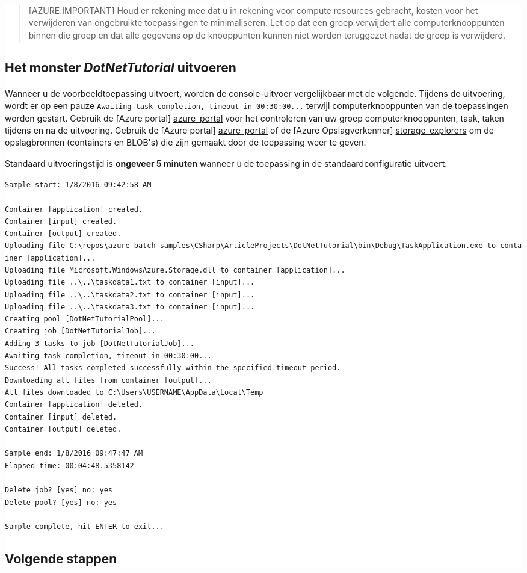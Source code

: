 > [AZURE.IMPORTANT] Houd er rekening mee dat u in rekening voor compute resources gebracht, kosten voor het verwijderen van ongebruikte toepassingen te minimaliseren. Let op dat een groep verwijdert alle computerknooppunten binnen die groep en dat alle gegevens op de knooppunten kunnen niet worden teruggezet nadat de groep is verwijderd.

## <a name="run-the-dotnettutorial-sample"></a>Het monster *DotNetTutorial* uitvoeren

Wanneer u de voorbeeldtoepassing uitvoert, worden de console-uitvoer vergelijkbaar met de volgende. Tijdens de uitvoering, wordt er op een pauze `Awaiting task completion, timeout in 00:30:00...` terwijl computerknooppunten van de toepassingen worden gestart. Gebruik de [Azure portal] [ azure_portal] voor het controleren van uw groep computerknooppunten, taak, taken tijdens en na de uitvoering. Gebruik de [Azure portal] [ azure_portal] of de [Azure Opslagverkenner] [ storage_explorers] om de opslagbronnen (containers en BLOB's) die zijn gemaakt door de toepassing weer te geven.

Standaard uitvoeringstijd is **ongeveer 5 minuten** wanneer u de toepassing in de standaardconfiguratie uitvoert.

```
Sample start: 1/8/2016 09:42:58 AM

Container [application] created.
Container [input] created.
Container [output] created.
Uploading file C:\repos\azure-batch-samples\CSharp\ArticleProjects\DotNetTutorial\bin\Debug\TaskApplication.exe to container [application]...
Uploading file Microsoft.WindowsAzure.Storage.dll to container [application]...
Uploading file ..\..\taskdata1.txt to container [input]...
Uploading file ..\..\taskdata2.txt to container [input]...
Uploading file ..\..\taskdata3.txt to container [input]...
Creating pool [DotNetTutorialPool]...
Creating job [DotNetTutorialJob]...
Adding 3 tasks to job [DotNetTutorialJob]...
Awaiting task completion, timeout in 00:30:00...
Success! All tasks completed successfully within the specified timeout period.
Downloading all files from container [output]...
All files downloaded to C:\Users\USERNAME\AppData\Local\Temp
Container [application] deleted.
Container [input] deleted.
Container [output] deleted.

Sample end: 1/8/2016 09:47:47 AM
Elapsed time: 00:04:48.5358142

Delete job? [yes] no: yes
Delete pool? [yes] no: yes

Sample complete, hit ENTER to exit...
```

## <a name="next-steps"></a>Volgende stappen


[azure_batch]: https://azure.microsoft.com/services/batch/
[azure_free_account]: https://azure.microsoft.com/free/
[azure_portal]: https://portal.azure.com
[batch_learning_path]: https://azure.microsoft.com/documentation/learning-paths/batch/
[github_batchexplorer]: https://github.com/Azure/azure-batch-samples/tree/master/CSharp/BatchExplorer
[github_dotnettutorial]: https://github.com/Azure/azure-batch-samples/tree/master/CSharp/ArticleProjects/DotNetTutorial
[github_samples]: https://github.com/Azure/azure-batch-samples
[github_samples_common]: https://github.com/Azure/azure-batch-samples/tree/master/CSharp/Common
[github_samples_zip]: https://github.com/Azure/azure-batch-samples/archive/master.zip
[github_topnwords]: https://github.com/Azure/azure-batch-samples/tree/master/CSharp/TopNWords
[net_api]: http://msdn.microsoft.com/library/azure/mt348682.aspx
[net_api_storage]: https://msdn.microsoft.com/library/azure/mt347887.aspx
[net_batchclient]: https://msdn.microsoft.com/library/azure/microsoft.azure.batch.batchclient.aspx
[net_cloudblobclient]: https://msdn.microsoft.com/library/microsoft.windowsazure.storage.blob.cloudblobclient.aspx
[net_cloudblobcontainer]: https://msdn.microsoft.com/library/microsoft.windowsazure.storage.blob.cloudblobcontainer.aspx
[net_cloudstorageaccount]: https://msdn.microsoft.com/library/azure/microsoft.windowsazure.storage.cloudstorageaccount.aspx
[net_cloudserviceconfiguration]: https://msdn.microsoft.com/library/azure/microsoft.azure.batch.cloudserviceconfiguration.aspx
[net_container_delete]: https://msdn.microsoft.com/library/microsoft.windowsazure.storage.blob.cloudblobcontainer.deleteifexistsasync.aspx
[net_job]: https://msdn.microsoft.com/library/azure/microsoft.azure.batch.cloudjob.aspx
[net_job_poolinfo]: https://msdn.microsoft.com/library/azure/microsoft.azure.batch.protocol.models.cloudjob.poolinformation.aspx
[net_joboperations]: https://msdn.microsoft.com/library/azure/microsoft.azure.batch.batchclient.joboperations
[net_joboperations_terminatejob]: https://msdn.microsoft.com/library/azure/microsoft.azure.batch.joboperations.terminatejobasync.aspx
[net_jobpreptask]: https://msdn.microsoft.com/library/azure/microsoft.azure.batch.cloudjob.jobpreparationtask.aspx
[net_jobreltask]: https://msdn.microsoft.com/library/azure/microsoft.azure.batch.cloudjob.jobreleasetask.aspx
[net_node]: https://msdn.microsoft.com/library/azure/microsoft.azure.batch.computenode.aspx
[net_odatadetaillevel]: https://msdn.microsoft.com/library/azure/microsoft.azure.batch.odatadetaillevel.aspx
[net_pool]: https://msdn.microsoft.com/library/azure/microsoft.azure.batch.cloudpool.aspx
[net_pool_create]: https://msdn.microsoft.com/library/azure/microsoft.azure.batch.pooloperations.createpool.aspx
[net_pool_starttask]: https://msdn.microsoft.com/library/azure/microsoft.azure.batch.cloudpool.starttask.aspx
[net_pooloperations]: https://msdn.microsoft.com/library/azure/microsoft.azure.batch.batchclient.pooloperations
[net_resourcefile]: https://msdn.microsoft.com/library/azure/microsoft.azure.batch.resourcefile.aspx
[net_resourcefile_blobsource]: https://msdn.microsoft.com/library/azure/microsoft.azure.batch.resourcefile.blobsource.aspx
[net_sas_blob]: https://msdn.microsoft.com/library/azure/microsoft.windowsazure.storage.blob.cloudblob.getsharedaccesssignature.aspx
[net_sas_container]: https://msdn.microsoft.com/library/azure/microsoft.windowsazure.storage.blob.cloudblobcontainer.getsharedaccesssignature.aspx
[net_starttask]: https://msdn.microsoft.com/library/azure/microsoft.azure.batch.starttask.aspx
[net_starttask_resourcefiles]: https://msdn.microsoft.com/library/azure/microsoft.azure.batch.starttask.resourcefiles.aspx
[net_task]: https://msdn.microsoft.com/library/azure/microsoft.azure.batch.cloudtask.aspx
[net_task_resourcefiles]: https://msdn.microsoft.com/library/azure/microsoft.azure.batch.cloudtask.resourcefiles.aspx
[net_taskstate]: https://msdn.microsoft.com/library/azure/microsoft.azure.batch.common.taskstate.aspx
[net_taskstatemonitor]: https://msdn.microsoft.com/library/azure/microsoft.azure.batch.taskstatemonitor.aspx
[net_thread_sleep]: https://msdn.microsoft.com/library/274eh01d(v=vs.110).aspx
[net_virtualmachineconfiguration]: https://msdn.microsoft.com/library/azure/microsoft.azure.batch.virtualmachineconfiguration.aspx
[nuget_packagemgr]: https://docs.nuget.org/consume/installing-nuget
[nuget_restore]: https://docs.nuget.org/consume/package-restore/msbuild-integrated#enabling-package-restore-during-build
[storage_explorers]: http://storageexplorer.com/
[visual_studio]: https://www.visualstudio.com/products/vs-2015-product-editions
[1]: ./media/batch-dotnet-get-started/batch_workflow_01_sm.png "Containers in Azure opslag maken"
[2]: ./media/batch-dotnet-get-started/batch_workflow_02_sm.png "Toepassing van de taak en de invoer (gegevens) bestanden uploaden naar containers"
[3]: ./media/batch-dotnet-get-started/batch_workflow_03_sm.png "Batch-toepassingen maken"
[4]: ./media/batch-dotnet-get-started/batch_workflow_04_sm.png "Batchverwerking maken"
[5]: ./media/batch-dotnet-get-started/batch_workflow_05_sm.png "Taken toevoegen aan project"
[6]: ./media/batch-dotnet-get-started/batch_workflow_06_sm.png "Monitortaken"
[7]: ./media/batch-dotnet-get-started/batch_workflow_07_sm.png "Uitvoer van de taak van de opslag te downloaden"
[8]: ./media/batch-dotnet-get-started/batch_workflow_sm.png "Batch-oplossing-workflow (volledige diagram)"
[9]: ./media/batch-dotnet-get-started/credentials_batch_sm.png "Batch-referenties in de Portal"
[10]: ./media/batch-dotnet-get-started/credentials_storage_sm.png "Opslag van referenties in de Portal"
[11]: ./media/batch-dotnet-get-started/batch_workflow_minimal_sm.png "Batch-oplossing-workflow (minimale diagram)"